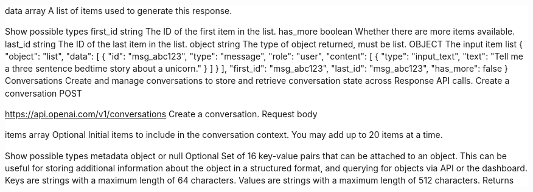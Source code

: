data
array
A list of items used to generate this response.

Show possible types
first_id
string
The ID of the first item in the list.
has_more
boolean
Whether there are more items available.
last_id
string
The ID of the last item in the list.
object
string
The type of object returned, must be list.
OBJECT The input item list
{
  "object": "list",
  "data": [
    {
      "id": "msg_abc123",
      "type": "message",
      "role": "user",
      "content": [
        {
          "type": "input_text",
          "text": "Tell me a three sentence bedtime story about a unicorn."
        }
      ]
    }
  ],
  "first_id": "msg_abc123",
  "last_id": "msg_abc123",
  "has_more": false
}
Conversations
Create and manage conversations to store and retrieve conversation state across Response API calls.
Create a conversation
POST
 
https://api.openai.com/v1/conversations
Create a conversation.
Request body

items
array
Optional
Initial items to include in the conversation context. You may add up to 20 items at a time.

Show possible types
metadata
object or null
Optional
Set of 16 key-value pairs that can be attached to an object. This can be useful for storing additional information about the object in a structured format, and querying for objects via API or the dashboard. Keys are strings with a maximum length of 64 characters. Values are strings with a maximum length of 512 characters.
Returns
